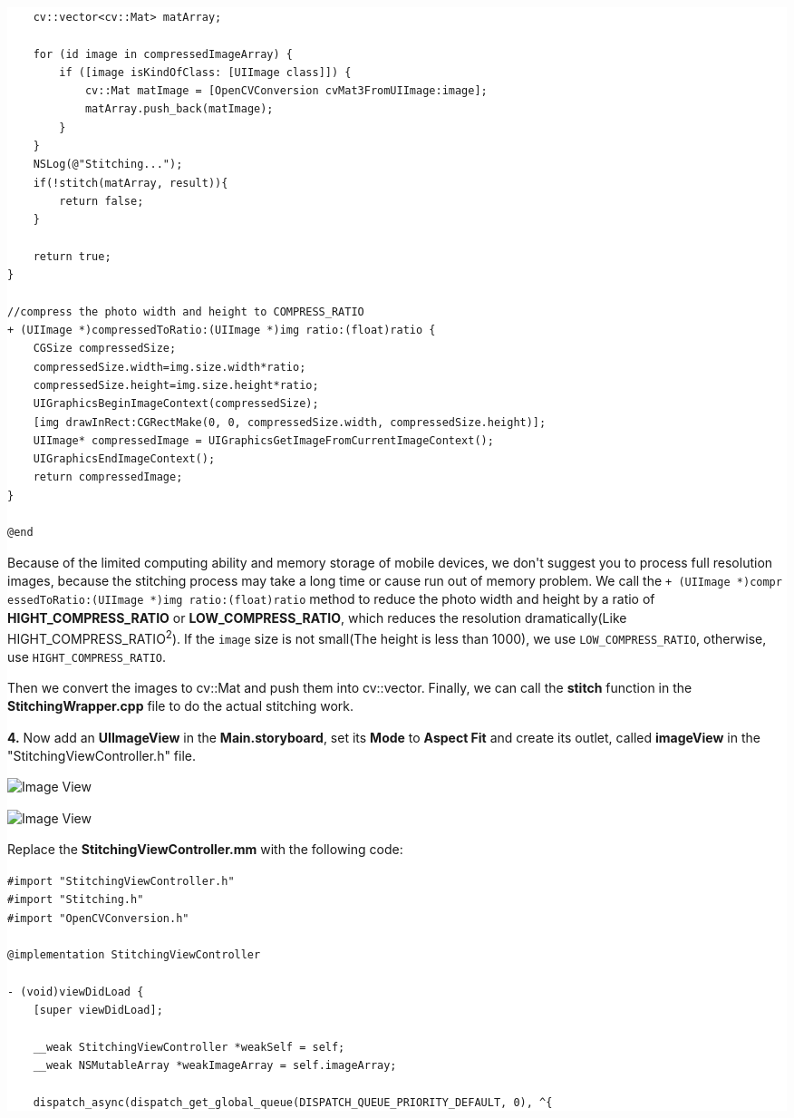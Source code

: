 ~~~objc
    cv::vector<cv::Mat> matArray;
    
    for (id image in compressedImageArray) {
        if ([image isKindOfClass: [UIImage class]]) {
            cv::Mat matImage = [OpenCVConversion cvMat3FromUIImage:image];
            matArray.push_back(matImage);
        }
    }
    NSLog(@"Stitching...");
    if(!stitch(matArray, result)){
        return false;
    }
    
    return true;
}

//compress the photo width and height to COMPRESS_RATIO
+ (UIImage *)compressedToRatio:(UIImage *)img ratio:(float)ratio {
    CGSize compressedSize;
    compressedSize.width=img.size.width*ratio;
    compressedSize.height=img.size.height*ratio;
    UIGraphicsBeginImageContext(compressedSize);
    [img drawInRect:CGRectMake(0, 0, compressedSize.width, compressedSize.height)];
    UIImage* compressedImage = UIGraphicsGetImageFromCurrentImageContext();
    UIGraphicsEndImageContext();
    return compressedImage;
}

@end
~~~

Because of the limited computing ability and memory storage of mobile devices, we don't suggest you to process full resolution images, because the stitching process may take a long time or cause run out of memory problem. We call the `+ (UIImage *)compressedToRatio:(UIImage *)img ratio:(float)ratio` method to reduce the photo width and height by a ratio of **HIGHT_COMPRESS_RATIO** or **LOW_COMPRESS_RATIO**, which reduces the resolution dramatically(Like HIGHT_COMPRESS_RATIO<sup>2</sup>). If the `image` size is not small(The height is less than 1000), we use `LOW_COMPRESS_RATIO`, otherwise, use `HIGHT_COMPRESS_RATIO`.

Then we convert the images to cv::Mat and push them into cv::vector. Finally, we can call the **stitch** function in the **StitchingWrapper.cpp** file to do the actual stitching work.

**4.** Now add an **UIImageView** in the **Main.storyboard**, set its **Mode** to **Aspect Fit** and create its outlet, called **imageView** in the "StitchingViewController.h" file.

![Image View](../../images/tutorials-and-samples/iOS/PanoramaDemo/set_imageView.png)

![Image View](../../images/tutorials-and-samples/iOS/PanoramaDemo/imageView.png)

Replace the **StitchingViewController.mm** with the following code:

~~~objc
#import "StitchingViewController.h"
#import "Stitching.h"
#import "OpenCVConversion.h"

@implementation StitchingViewController

- (void)viewDidLoad {
    [super viewDidLoad];
    
    __weak StitchingViewController *weakSelf = self;
    __weak NSMutableArray *weakImageArray = self.imageArray;

    dispatch_async(dispatch_get_global_queue(DISPATCH_QUEUE_PRIORITY_DEFAULT, 0), ^{
~~~